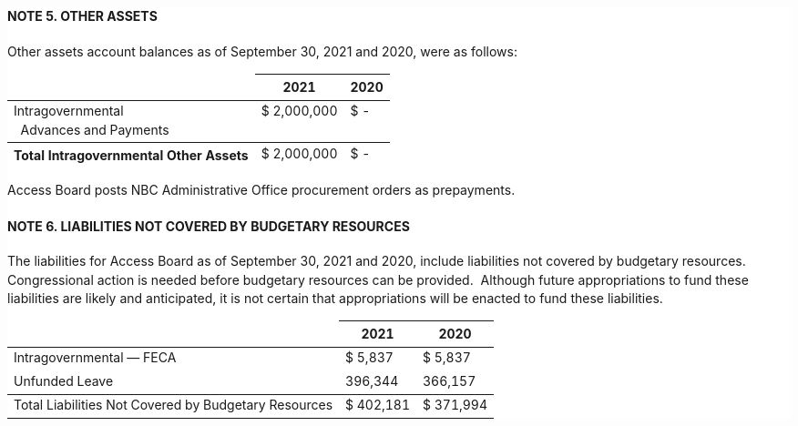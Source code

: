 #### NOTE 5. OTHER ASSETS

Other assets account balances as of September 30, 2021 and 2020, were as follows:

<table class="par-money">
 <thead>
  <tr>
    <td>&nbsp;</td>
   <th scope="col">2021</th>
   <th scope="col">2020</th>
  </tr>
 </thead>
 <tbody>
  <tr>
   <td>Intragovernmental <br> 
   &nbsp; Advances and Payments </td>
   <td>$ 2,000,000</td>
   <td>$ -</td>
  </tr>
 </tbody>
 <tfoot>
  <tr>
   <th scope="row">Total Intragovernmental Other Assets </th>
   <td>$ 2,000,000</td>
   <td>$ -</td>
  </tr>
 </tfoot>
</table>

Access Board posts NBC Administrative Office procurement orders as prepayments.

#### NOTE 6. LIABILITIES NOT COVERED BY BUDGETARY RESOURCES

The liabilities for Access Board as of September 30, 2021 and 2020, include liabilities not covered by budgetary resources.&nbsp;
Congressional action is needed before budgetary resources can be provided.&nbsp;
Although future appropriations to fund these liabilities are likely and anticipated, it is not certain that appropriations will be enacted to fund these liabilities.

<table class="par-money">
 <thead>
  <tr>
    <td>&nbsp;</td>
   <th scope="col">2021</th>
   <th scope="col">2020</th>
  </tr>
 </thead>
 <tbody>
  <tr>
   <td>Intragovernmental &mdash; FECA</td>
   <td>$ 5,837</td>
   <td>$ 5,837</td>
  </tr>
  <tr>
   <td>Unfunded Leave</td>
   <td>396,344</td>
   <td>366,157</td>
  </tr>
 </tbody>
 <tbody>
  <tr>
   <td>Total Liabilities Not Covered by Budgetary Resources</td>
   <td>$ 402,181</td>
   <td>$ 371,994</td>
  </tr>